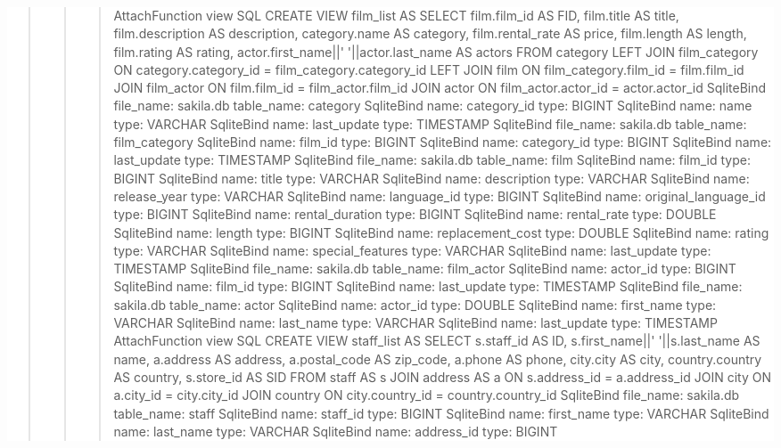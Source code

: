 
>>> AttachFunction view SQL CREATE VIEW film_list
AS
SELECT film.film_id AS FID,
       film.title AS title,
       film.description AS description,
       category.name AS category,
       film.rental_rate AS price,
       film.length AS length,
       film.rating AS rating,
       actor.first_name||' '||actor.last_name AS actors
FROM category LEFT JOIN film_category ON category.category_id = film_category.category_id LEFT JOIN film ON film_category.film_id = film.film_id
        JOIN film_actor ON film.film_id = film_actor.film_id
    JOIN actor ON film_actor.actor_id = actor.actor_id
>>> SqliteBind file_name: sakila.db table_name: category
>>> SqliteBind name: category_id type: BIGINT
>>> SqliteBind name: name type: VARCHAR
>>> SqliteBind name: last_update type: TIMESTAMP
>>> SqliteBind file_name: sakila.db table_name: film_category
>>> SqliteBind name: film_id type: BIGINT
>>> SqliteBind name: category_id type: BIGINT
>>> SqliteBind name: last_update type: TIMESTAMP
>>> SqliteBind file_name: sakila.db table_name: film
>>> SqliteBind name: film_id type: BIGINT
>>> SqliteBind name: title type: VARCHAR
>>> SqliteBind name: description type: VARCHAR
>>> SqliteBind name: release_year type: VARCHAR
>>> SqliteBind name: language_id type: BIGINT
>>> SqliteBind name: original_language_id type: BIGINT
>>> SqliteBind name: rental_duration type: BIGINT
>>> SqliteBind name: rental_rate type: DOUBLE
>>> SqliteBind name: length type: BIGINT
>>> SqliteBind name: replacement_cost type: DOUBLE
>>> SqliteBind name: rating type: VARCHAR
>>> SqliteBind name: special_features type: VARCHAR
>>> SqliteBind name: last_update type: TIMESTAMP
>>> SqliteBind file_name: sakila.db table_name: film_actor
>>> SqliteBind name: actor_id type: BIGINT
>>> SqliteBind name: film_id type: BIGINT
>>> SqliteBind name: last_update type: TIMESTAMP
>>> SqliteBind file_name: sakila.db table_name: actor
>>> SqliteBind name: actor_id type: DOUBLE
>>> SqliteBind name: first_name type: VARCHAR
>>> SqliteBind name: last_name type: VARCHAR
>>> SqliteBind name: last_update type: TIMESTAMP
>>> AttachFunction view SQL CREATE VIEW staff_list
AS
SELECT s.staff_id AS ID,
       s.first_name||' '||s.last_name AS name,
       a.address AS address,
       a.postal_code AS zip_code,
       a.phone AS phone,
       city.city AS city,
       country.country AS country,
       s.store_id AS SID
FROM staff AS s JOIN address AS a ON s.address_id = a.address_id JOIN city ON a.city_id = city.city_id
    JOIN country ON city.country_id = country.country_id
>>> SqliteBind file_name: sakila.db table_name: staff
>>> SqliteBind name: staff_id type: BIGINT
>>> SqliteBind name: first_name type: VARCHAR
>>> SqliteBind name: last_name type: VARCHAR
>>> SqliteBind name: address_id type: BIGINT